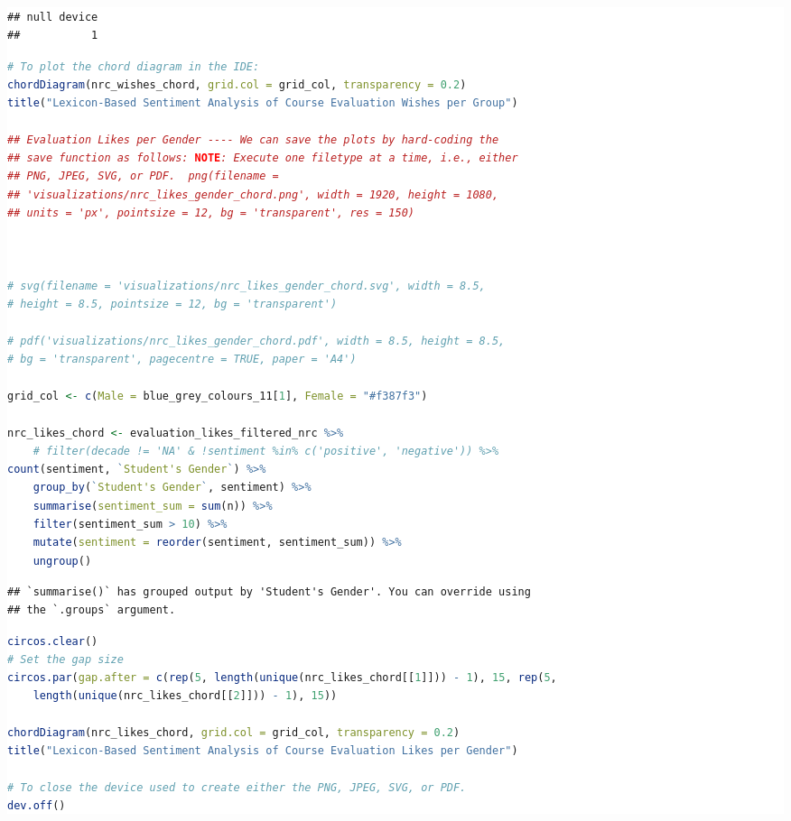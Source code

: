     ## null device 
    ##           1

``` r
# To plot the chord diagram in the IDE:
chordDiagram(nrc_wishes_chord, grid.col = grid_col, transparency = 0.2)
title("Lexicon-Based Sentiment Analysis of Course Evaluation Wishes per Group")

## Evaluation Likes per Gender ---- We can save the plots by hard-coding the
## save function as follows: NOTE: Execute one filetype at a time, i.e., either
## PNG, JPEG, SVG, or PDF.  png(filename =
## 'visualizations/nrc_likes_gender_chord.png', width = 1920, height = 1080,
## units = 'px', pointsize = 12, bg = 'transparent', res = 150)



# svg(filename = 'visualizations/nrc_likes_gender_chord.svg', width = 8.5,
# height = 8.5, pointsize = 12, bg = 'transparent')

# pdf('visualizations/nrc_likes_gender_chord.pdf', width = 8.5, height = 8.5,
# bg = 'transparent', pagecentre = TRUE, paper = 'A4')

grid_col <- c(Male = blue_grey_colours_11[1], Female = "#f387f3")

nrc_likes_chord <- evaluation_likes_filtered_nrc %>%
    # filter(decade != 'NA' & !sentiment %in% c('positive', 'negative')) %>%
count(sentiment, `Student's Gender`) %>%
    group_by(`Student's Gender`, sentiment) %>%
    summarise(sentiment_sum = sum(n)) %>%
    filter(sentiment_sum > 10) %>%
    mutate(sentiment = reorder(sentiment, sentiment_sum)) %>%
    ungroup()
```

    ## `summarise()` has grouped output by 'Student's Gender'. You can override using
    ## the `.groups` argument.

``` r
circos.clear()
# Set the gap size
circos.par(gap.after = c(rep(5, length(unique(nrc_likes_chord[[1]])) - 1), 15, rep(5,
    length(unique(nrc_likes_chord[[2]])) - 1), 15))

chordDiagram(nrc_likes_chord, grid.col = grid_col, transparency = 0.2)
title("Lexicon-Based Sentiment Analysis of Course Evaluation Likes per Gender")

# To close the device used to create either the PNG, JPEG, SVG, or PDF.
dev.off()
```
